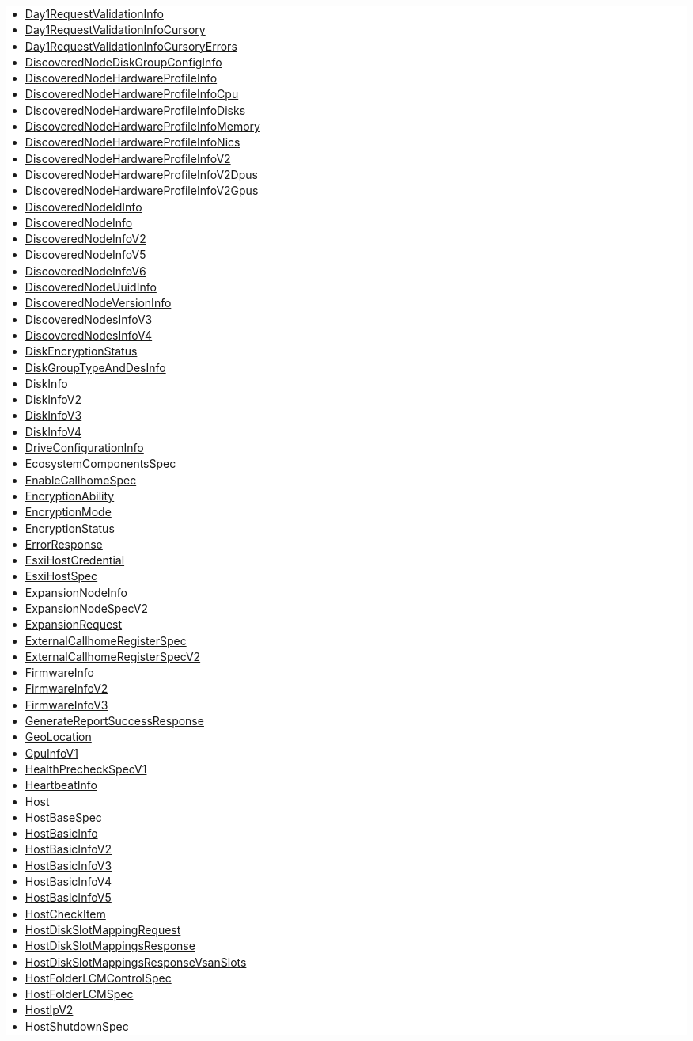  - [Day1RequestValidationInfo](docs/Day1RequestValidationInfo.md)
 - [Day1RequestValidationInfoCursory](docs/Day1RequestValidationInfoCursory.md)
 - [Day1RequestValidationInfoCursoryErrors](docs/Day1RequestValidationInfoCursoryErrors.md)
 - [DiscoveredNodeDiskGroupConfigInfo](docs/DiscoveredNodeDiskGroupConfigInfo.md)
 - [DiscoveredNodeHardwareProfileInfo](docs/DiscoveredNodeHardwareProfileInfo.md)
 - [DiscoveredNodeHardwareProfileInfoCpu](docs/DiscoveredNodeHardwareProfileInfoCpu.md)
 - [DiscoveredNodeHardwareProfileInfoDisks](docs/DiscoveredNodeHardwareProfileInfoDisks.md)
 - [DiscoveredNodeHardwareProfileInfoMemory](docs/DiscoveredNodeHardwareProfileInfoMemory.md)
 - [DiscoveredNodeHardwareProfileInfoNics](docs/DiscoveredNodeHardwareProfileInfoNics.md)
 - [DiscoveredNodeHardwareProfileInfoV2](docs/DiscoveredNodeHardwareProfileInfoV2.md)
 - [DiscoveredNodeHardwareProfileInfoV2Dpus](docs/DiscoveredNodeHardwareProfileInfoV2Dpus.md)
 - [DiscoveredNodeHardwareProfileInfoV2Gpus](docs/DiscoveredNodeHardwareProfileInfoV2Gpus.md)
 - [DiscoveredNodeIdInfo](docs/DiscoveredNodeIdInfo.md)
 - [DiscoveredNodeInfo](docs/DiscoveredNodeInfo.md)
 - [DiscoveredNodeInfoV2](docs/DiscoveredNodeInfoV2.md)
 - [DiscoveredNodeInfoV5](docs/DiscoveredNodeInfoV5.md)
 - [DiscoveredNodeInfoV6](docs/DiscoveredNodeInfoV6.md)
 - [DiscoveredNodeUuidInfo](docs/DiscoveredNodeUuidInfo.md)
 - [DiscoveredNodeVersionInfo](docs/DiscoveredNodeVersionInfo.md)
 - [DiscoveredNodesInfoV3](docs/DiscoveredNodesInfoV3.md)
 - [DiscoveredNodesInfoV4](docs/DiscoveredNodesInfoV4.md)
 - [DiskEncryptionStatus](docs/DiskEncryptionStatus.md)
 - [DiskGroupTypeAndDesInfo](docs/DiskGroupTypeAndDesInfo.md)
 - [DiskInfo](docs/DiskInfo.md)
 - [DiskInfoV2](docs/DiskInfoV2.md)
 - [DiskInfoV3](docs/DiskInfoV3.md)
 - [DiskInfoV4](docs/DiskInfoV4.md)
 - [DriveConfigurationInfo](docs/DriveConfigurationInfo.md)
 - [EcosystemComponentsSpec](docs/EcosystemComponentsSpec.md)
 - [EnableCallhomeSpec](docs/EnableCallhomeSpec.md)
 - [EncryptionAbility](docs/EncryptionAbility.md)
 - [EncryptionMode](docs/EncryptionMode.md)
 - [EncryptionStatus](docs/EncryptionStatus.md)
 - [ErrorResponse](docs/ErrorResponse.md)
 - [EsxiHostCredential](docs/EsxiHostCredential.md)
 - [EsxiHostSpec](docs/EsxiHostSpec.md)
 - [ExpansionNodeInfo](docs/ExpansionNodeInfo.md)
 - [ExpansionNodeSpecV2](docs/ExpansionNodeSpecV2.md)
 - [ExpansionRequest](docs/ExpansionRequest.md)
 - [ExternalCallhomeRegisterSpec](docs/ExternalCallhomeRegisterSpec.md)
 - [ExternalCallhomeRegisterSpecV2](docs/ExternalCallhomeRegisterSpecV2.md)
 - [FirmwareInfo](docs/FirmwareInfo.md)
 - [FirmwareInfoV2](docs/FirmwareInfoV2.md)
 - [FirmwareInfoV3](docs/FirmwareInfoV3.md)
 - [GenerateReportSuccessResponse](docs/GenerateReportSuccessResponse.md)
 - [GeoLocation](docs/GeoLocation.md)
 - [GpuInfoV1](docs/GpuInfoV1.md)
 - [HealthPrecheckSpecV1](docs/HealthPrecheckSpecV1.md)
 - [HeartbeatInfo](docs/HeartbeatInfo.md)
 - [Host](docs/Host.md)
 - [HostBaseSpec](docs/HostBaseSpec.md)
 - [HostBasicInfo](docs/HostBasicInfo.md)
 - [HostBasicInfoV2](docs/HostBasicInfoV2.md)
 - [HostBasicInfoV3](docs/HostBasicInfoV3.md)
 - [HostBasicInfoV4](docs/HostBasicInfoV4.md)
 - [HostBasicInfoV5](docs/HostBasicInfoV5.md)
 - [HostCheckItem](docs/HostCheckItem.md)
 - [HostDiskSlotMappingRequest](docs/HostDiskSlotMappingRequest.md)
 - [HostDiskSlotMappingsResponse](docs/HostDiskSlotMappingsResponse.md)
 - [HostDiskSlotMappingsResponseVsanSlots](docs/HostDiskSlotMappingsResponseVsanSlots.md)
 - [HostFolderLCMControlSpec](docs/HostFolderLCMControlSpec.md)
 - [HostFolderLCMSpec](docs/HostFolderLCMSpec.md)
 - [HostIpV2](docs/HostIpV2.md)
 - [HostShutdownSpec](docs/HostShutdownSpec.md)
